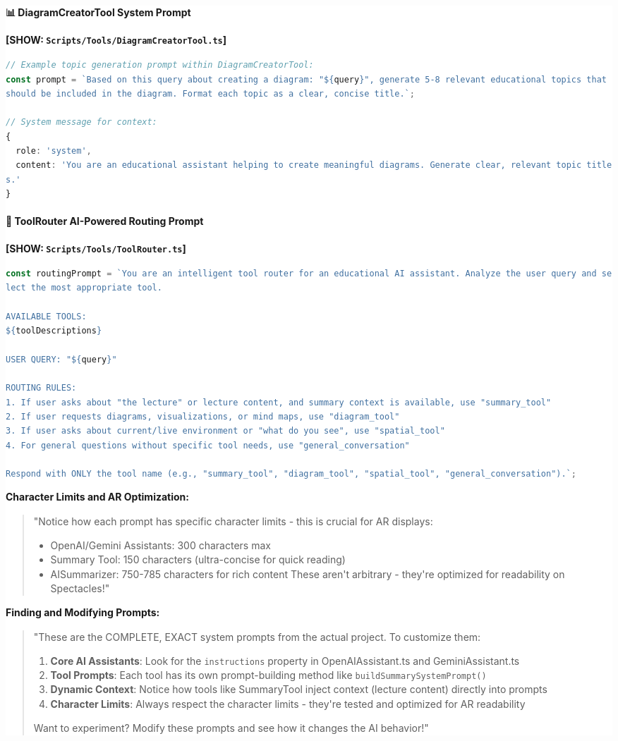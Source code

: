 #### **📊 DiagramCreatorTool System Prompt**
**[SHOW: `Scripts/Tools/DiagramCreatorTool.ts`]**
```typescript
// Example topic generation prompt within DiagramCreatorTool:
const prompt = `Based on this query about creating a diagram: "${query}", generate 5-8 relevant educational topics that should be included in the diagram. Format each topic as a clear, concise title.`;

// System message for context:
{
  role: 'system',
  content: 'You are an educational assistant helping to create meaningful diagrams. Generate clear, relevant topic titles.'
}
```

#### **🧠 ToolRouter AI-Powered Routing Prompt**
**[SHOW: `Scripts/Tools/ToolRouter.ts`]**
```typescript
const routingPrompt = `You are an intelligent tool router for an educational AI assistant. Analyze the user query and select the most appropriate tool.

AVAILABLE TOOLS:
${toolDescriptions}

USER QUERY: "${query}"

ROUTING RULES:
1. If user asks about "the lecture" or lecture content, and summary context is available, use "summary_tool"
2. If user requests diagrams, visualizations, or mind maps, use "diagram_tool"  
3. If user asks about current/live environment or "what do you see", use "spatial_tool"
4. For general questions without specific tool needs, use "general_conversation"

Respond with ONLY the tool name (e.g., "summary_tool", "diagram_tool", "spatial_tool", "general_conversation").`;
```

**Character Limits and AR Optimization:**
> "Notice how each prompt has specific character limits - this is crucial for AR displays:
> - OpenAI/Gemini Assistants: 300 characters max
> - Summary Tool: 150 characters (ultra-concise for quick reading)
> - AISummarizer: 750-785 characters for rich content
> These aren't arbitrary - they're optimized for readability on Spectacles!"

**Finding and Modifying Prompts:**
> "These are the COMPLETE, EXACT system prompts from the actual project. To customize them:
> 
> 1. **Core AI Assistants**: Look for the `instructions` property in OpenAIAssistant.ts and GeminiAssistant.ts
> 2. **Tool Prompts**: Each tool has its own prompt-building method like `buildSummarySystemPrompt()`
> 3. **Dynamic Context**: Notice how tools like SummaryTool inject context (lecture content) directly into prompts
> 4. **Character Limits**: Always respect the character limits - they're tested and optimized for AR readability
> 
> Want to experiment? Modify these prompts and see how it changes the AI behavior!"

